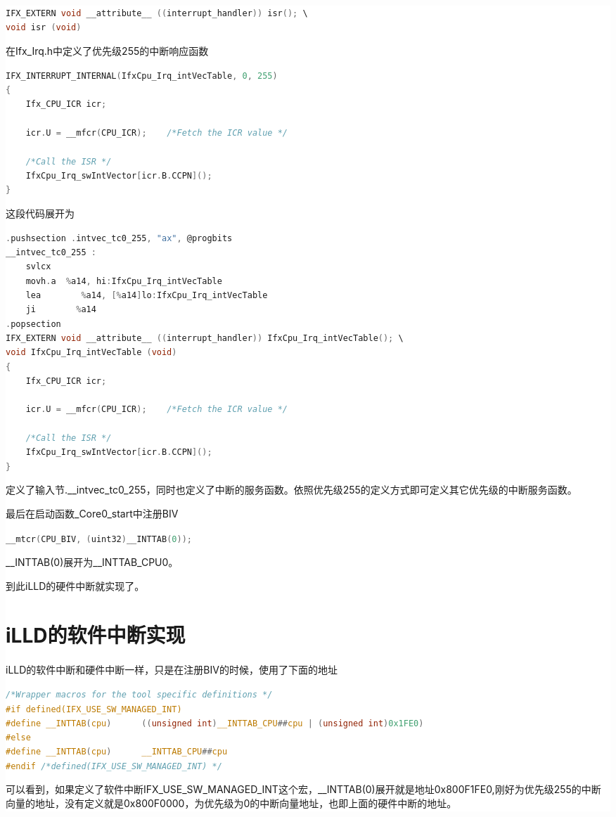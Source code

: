 ```C
IFX_EXTERN void __attribute__ ((interrupt_handler)) isr(); \
void isr (void)
```
在Ifx_Irq.h中定义了优先级255的中断响应函数
```C
IFX_INTERRUPT_INTERNAL(IfxCpu_Irq_intVecTable, 0, 255)
{
    Ifx_CPU_ICR icr;

    icr.U = __mfcr(CPU_ICR);    /*Fetch the ICR value */

    /*Call the ISR */
    IfxCpu_Irq_swIntVector[icr.B.CCPN]();
}
```
这段代码展开为
```C
.pushsection .intvec_tc0_255, "ax", @progbits
__intvec_tc0_255 :
    svlcx
    movh.a  %a14, hi:IfxCpu_Irq_intVecTable
    lea        %a14, [%a14]lo:IfxCpu_Irq_intVecTable
    ji        %a14
.popsection
IFX_EXTERN void __attribute__ ((interrupt_handler)) IfxCpu_Irq_intVecTable(); \
void IfxCpu_Irq_intVecTable (void)
{
    Ifx_CPU_ICR icr;

    icr.U = __mfcr(CPU_ICR);    /*Fetch the ICR value */

    /*Call the ISR */
    IfxCpu_Irq_swIntVector[icr.B.CCPN]();
}
```
定义了输入节.__intvec_tc0_255，同时也定义了中断的服务函数。依照优先级255的定义方式即可定义其它优先级的中断服务函数。

最后在启动函数_Core0_start中注册BIV
```C
__mtcr(CPU_BIV, (uint32)__INTTAB(0));
```
__INTTAB(0)展开为__INTTAB_CPU0。

到此iLLD的硬件中断就实现了。

# iLLD的软件中断实现

iLLD的软件中断和硬件中断一样，只是在注册BIV的时候，使用了下面的地址
```C
/*Wrapper macros for the tool specific definitions */
#if defined(IFX_USE_SW_MANAGED_INT)
#define __INTTAB(cpu)      ((unsigned int)__INTTAB_CPU##cpu | (unsigned int)0x1FE0)
#else
#define __INTTAB(cpu)      __INTTAB_CPU##cpu
#endif /*defined(IFX_USE_SW_MANAGED_INT) */
```
可以看到，如果定义了软件中断IFX_USE_SW_MANAGED_INT这个宏，__INTTAB(0)展开就是地址0x800F1FE0,刚好为优先级255的中断向量的地址，没有定义就是0x800F0000，为优先级为0的中断向量地址，也即上面的硬件中断的地址。

